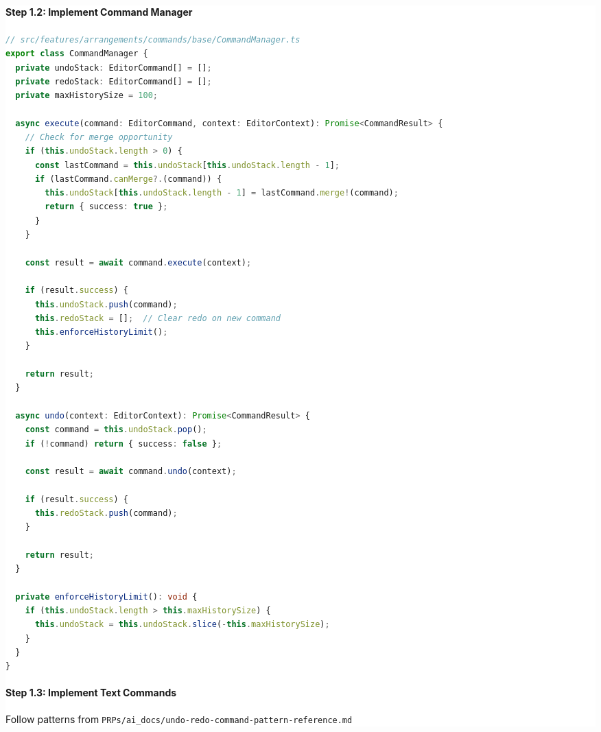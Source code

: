 #### Step 1.2: Implement Command Manager
```typescript
// src/features/arrangements/commands/base/CommandManager.ts
export class CommandManager {
  private undoStack: EditorCommand[] = [];
  private redoStack: EditorCommand[] = [];
  private maxHistorySize = 100;
  
  async execute(command: EditorCommand, context: EditorContext): Promise<CommandResult> {
    // Check for merge opportunity
    if (this.undoStack.length > 0) {
      const lastCommand = this.undoStack[this.undoStack.length - 1];
      if (lastCommand.canMerge?.(command)) {
        this.undoStack[this.undoStack.length - 1] = lastCommand.merge!(command);
        return { success: true };
      }
    }
    
    const result = await command.execute(context);
    
    if (result.success) {
      this.undoStack.push(command);
      this.redoStack = [];  // Clear redo on new command
      this.enforceHistoryLimit();
    }
    
    return result;
  }
  
  async undo(context: EditorContext): Promise<CommandResult> {
    const command = this.undoStack.pop();
    if (!command) return { success: false };
    
    const result = await command.undo(context);
    
    if (result.success) {
      this.redoStack.push(command);
    }
    
    return result;
  }
  
  private enforceHistoryLimit(): void {
    if (this.undoStack.length > this.maxHistorySize) {
      this.undoStack = this.undoStack.slice(-this.maxHistorySize);
    }
  }
}
```

#### Step 1.3: Implement Text Commands
Follow patterns from `PRPs/ai_docs/undo-redo-command-pattern-reference.md`
